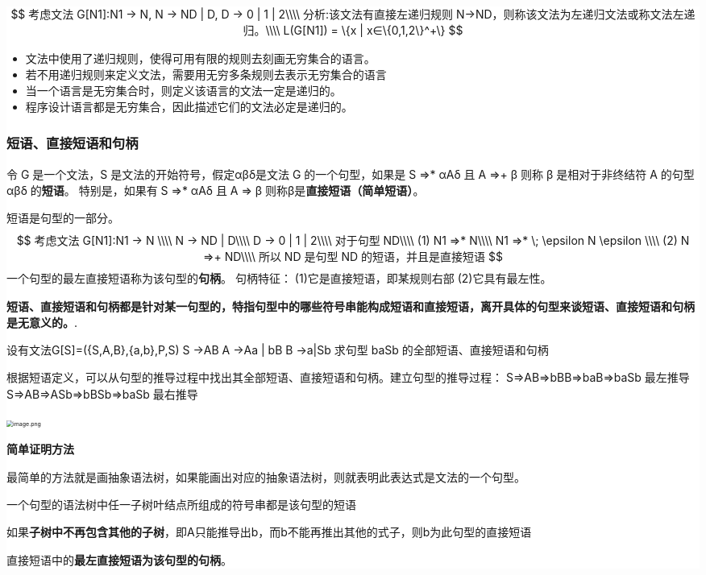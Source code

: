 $$
考虑文法 G[N1]:N1 → N, N → ND | D, D → 0 | 1 | 2\\\\
分析:该文法有直接左递归规则 N→ND，则称该文法为左递归文法或称文法左递归。\\\\
L(G[N1]) = \{x | x∈\{0,1,2\}^+\}
$$

* 文法中使用了递归规则，使得可用有限的规则去刻画无穷集合的语言。
* 若不用递归规则来定义文法，需要用无穷多条规则去表示无穷集合的语言
* 当一个语言是无穷集合时，则定义该语言的文法一定是递归的。
* 程序设计语言都是无穷集合，因此描述它们的文法必定是递归的。

### 短语、直接短语和句柄

令 G 是一个文法，S 是文法的开始符号，假定αβδ是文法 G 的一个句型，如果是
	S =>* αAδ 且 A  =>+ β
则称 β 是相对于非终结符 A 的句型 αβδ 的**短语**。
特别是，如果有
	S =>* αAδ 且 A  => β
则称β是**直接短语（简单短语）**。

短语是句型的一部分。
$$
考虑文法 G[N1]:N1 → N \\\\
			N → ND | D\\\\
			D → 0 | 1 | 2\\\\
对于句型 ND\\\\
(1)	N1 =>* N\\\\
	N1 =>* \; \epsilon N \epsilon \\\\
(2)	N =>+ ND\\\\
所以 ND 是句型 ND 的短语，并且是直接短语
$$
一个句型的最左直接短语称为该句型的**句柄**。
句柄特征：
(1)它是直接短语，即某规则右部
(2)它具有最左性。

**短语、直接短语和句柄都是针对某一句型的，特指句型中的哪些符号串能构成短语和直接短语，离开具体的句型来谈短语、直接短语和句柄是无意义的。**.

设有文法G[S]=({S,A,B},{a,b},P,S)	S →AB	A →Aa | bB	B →a|Sb 求句型 baSb 的全部短语、直接短语和句柄

根据短语定义，可以从句型的推导过程中找出其全部短语、直接短语和句柄。建立句型的推导过程：
	S=>AB=>bBB=>baB=>baSb	最左推导
	S=>AB=>ASb=>bBSb=>baSb	最右推导

<img src="https://i.loli.net/2020/02/20/qGT59Vw3EpthPfo.png" alt="image.png" style="zoom:50%;" />

**简单证明方法**

最简单的方法就是画抽象语法树，如果能画出对应的抽象语法树，则就表明此表达式是文法的一个句型。

一个句型的语法树中任一子树叶结点所组成的符号串都是该句型的短语

如果**子树中不再包含其他的子树**，即A只能推导出b，而b不能再推出其他的式子，则b为此句型的直接短语

直接短语中的**最左直接短语为该句型的句柄**。
